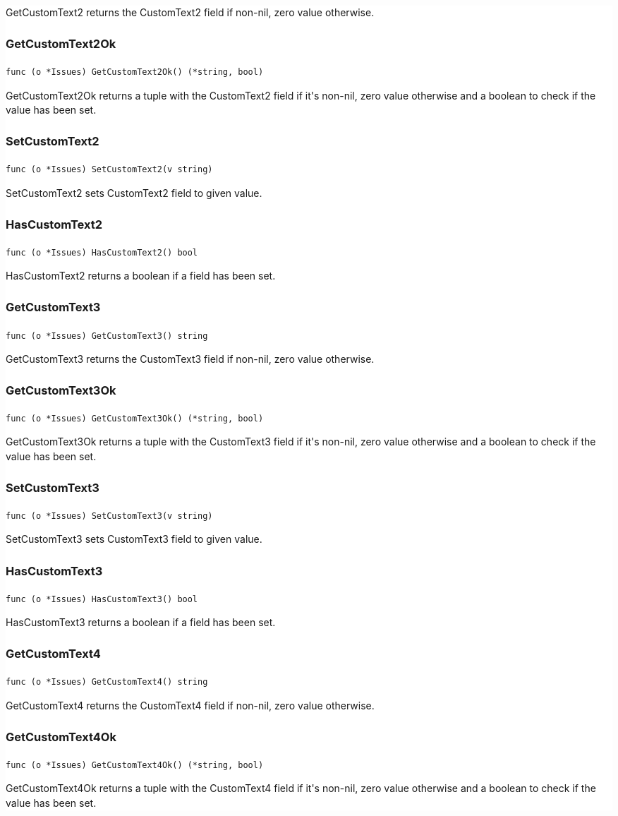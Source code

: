 GetCustomText2 returns the CustomText2 field if non-nil, zero value otherwise.

### GetCustomText2Ok

`func (o *Issues) GetCustomText2Ok() (*string, bool)`

GetCustomText2Ok returns a tuple with the CustomText2 field if it's non-nil, zero value otherwise
and a boolean to check if the value has been set.

### SetCustomText2

`func (o *Issues) SetCustomText2(v string)`

SetCustomText2 sets CustomText2 field to given value.

### HasCustomText2

`func (o *Issues) HasCustomText2() bool`

HasCustomText2 returns a boolean if a field has been set.

### GetCustomText3

`func (o *Issues) GetCustomText3() string`

GetCustomText3 returns the CustomText3 field if non-nil, zero value otherwise.

### GetCustomText3Ok

`func (o *Issues) GetCustomText3Ok() (*string, bool)`

GetCustomText3Ok returns a tuple with the CustomText3 field if it's non-nil, zero value otherwise
and a boolean to check if the value has been set.

### SetCustomText3

`func (o *Issues) SetCustomText3(v string)`

SetCustomText3 sets CustomText3 field to given value.

### HasCustomText3

`func (o *Issues) HasCustomText3() bool`

HasCustomText3 returns a boolean if a field has been set.

### GetCustomText4

`func (o *Issues) GetCustomText4() string`

GetCustomText4 returns the CustomText4 field if non-nil, zero value otherwise.

### GetCustomText4Ok

`func (o *Issues) GetCustomText4Ok() (*string, bool)`

GetCustomText4Ok returns a tuple with the CustomText4 field if it's non-nil, zero value otherwise
and a boolean to check if the value has been set.
